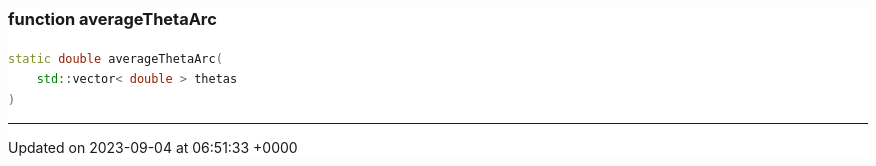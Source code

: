 
### function averageThetaArc

```cpp
static double averageThetaArc(
    std::vector< double > thetas
)
```


-------------------------------

Updated on 2023-09-04 at 06:51:33 +0000
